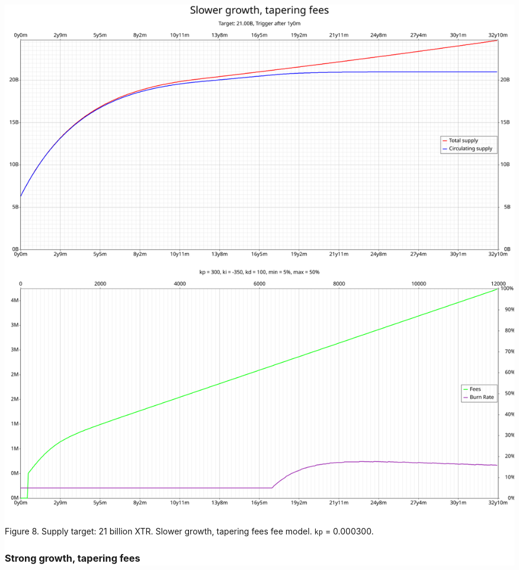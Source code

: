 ![Slower growth, tapering fees](/assets/rfc-323/throttle_21000000000.000000%20T_Slower%20growth%2C%20tapering%20fees_0.000300.svg)

Figure 8. Supply target: 21 billion XTR. Slower growth, tapering fees fee model. `kp` = 0.000300.

### Strong growth, tapering fees
